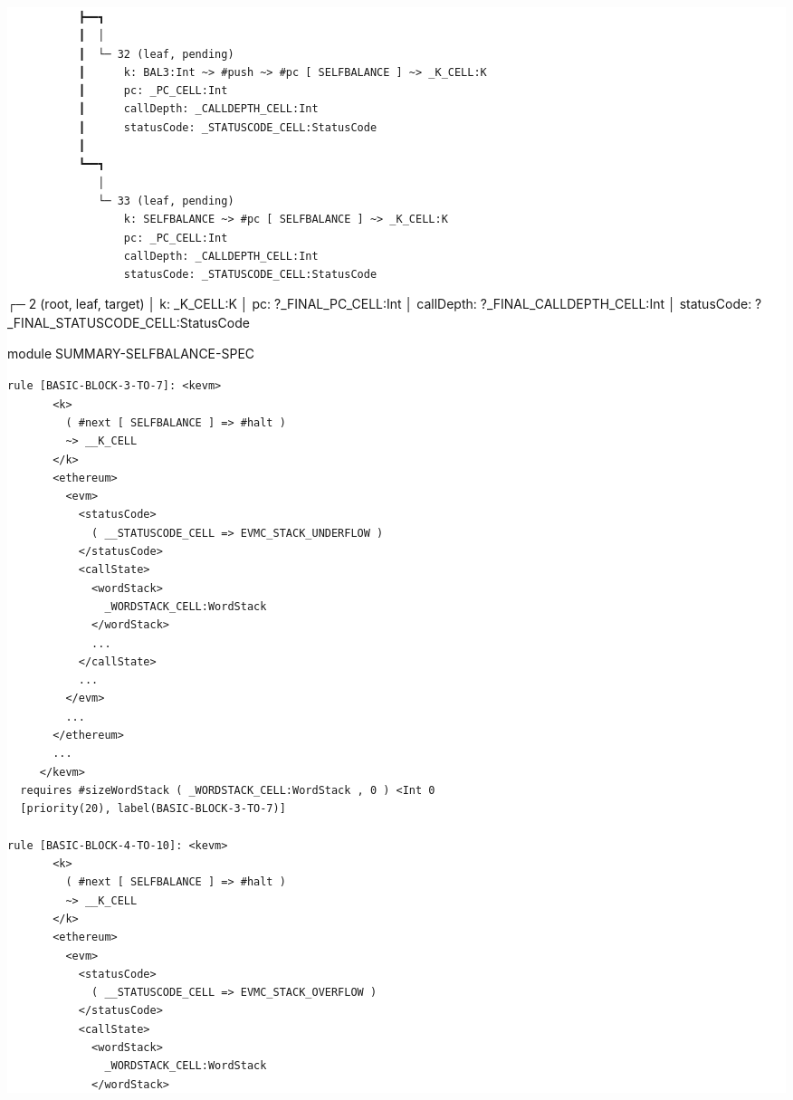                ┣━━┓
               ┃  │
               ┃  └─ 32 (leaf, pending)
               ┃      k: BAL3:Int ~> #push ~> #pc [ SELFBALANCE ] ~> _K_CELL:K
               ┃      pc: _PC_CELL:Int
               ┃      callDepth: _CALLDEPTH_CELL:Int
               ┃      statusCode: _STATUSCODE_CELL:StatusCode
               ┃
               ┗━━┓
                  │
                  └─ 33 (leaf, pending)
                      k: SELFBALANCE ~> #pc [ SELFBALANCE ] ~> _K_CELL:K
                      pc: _PC_CELL:Int
                      callDepth: _CALLDEPTH_CELL:Int
                      statusCode: _STATUSCODE_CELL:StatusCode


┌─ 2 (root, leaf, target)
│   k: _K_CELL:K
│   pc: ?_FINAL_PC_CELL:Int
│   callDepth: ?_FINAL_CALLDEPTH_CELL:Int
│   statusCode: ?_FINAL_STATUSCODE_CELL:StatusCode



module SUMMARY-SELFBALANCE-SPEC
    
    
    rule [BASIC-BLOCK-3-TO-7]: <kevm>
           <k>
             ( #next [ SELFBALANCE ] => #halt )
             ~> __K_CELL
           </k>
           <ethereum>
             <evm>
               <statusCode>
                 ( __STATUSCODE_CELL => EVMC_STACK_UNDERFLOW )
               </statusCode>
               <callState>
                 <wordStack>
                   _WORDSTACK_CELL:WordStack
                 </wordStack>
                 ...
               </callState>
               ...
             </evm>
             ...
           </ethereum>
           ...
         </kevm>
      requires #sizeWordStack ( _WORDSTACK_CELL:WordStack , 0 ) <Int 0
      [priority(20), label(BASIC-BLOCK-3-TO-7)]
    
    rule [BASIC-BLOCK-4-TO-10]: <kevm>
           <k>
             ( #next [ SELFBALANCE ] => #halt )
             ~> __K_CELL
           </k>
           <ethereum>
             <evm>
               <statusCode>
                 ( __STATUSCODE_CELL => EVMC_STACK_OVERFLOW )
               </statusCode>
               <callState>
                 <wordStack>
                   _WORDSTACK_CELL:WordStack
                 </wordStack>